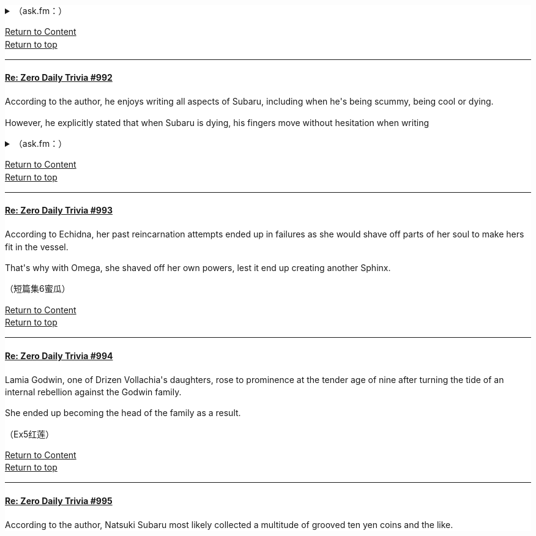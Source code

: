 <details><summary>（ask.fm：）</summary></details>

[Return to Content](#Content)<br/>
[Return to top](#crystals-daily-trivias---from-901)

---

#### [Re: Zero Daily Trivia #992](https://twitter.com/LoremIpsumVerb/status/1625822025477496833)

According to the author, he enjoys writing all aspects of Subaru, including when he's being scummy, being cool or dying.

However, he explicitly stated that when Subaru is dying, his fingers move without hesitation when writing

<details><summary>（ask.fm：）</summary></details>

[Return to Content](#Content)<br/>
[Return to top](#crystals-daily-trivias---from-901)

---

#### [Re: Zero Daily Trivia #993](https://twitter.com/LoremIpsumVerb/status/1626170908007182336)

According to Echidna, her past reincarnation attempts ended up in failures as she would shave off parts of her soul to make hers fit in the vessel.

That's why with Omega, she shaved off her own powers, lest it end up creating another Sphinx.

（短篇集6蜜瓜）

[Return to Content](#Content)<br/>
[Return to top](#crystals-daily-trivias---from-901)

---

#### [Re: Zero Daily Trivia #994](https://twitter.com/LoremIpsumVerb/status/1626618390239379456)

Lamia Godwin, one of Drizen Vollachia's daughters, rose to prominence at the tender age of nine after turning the tide of an internal rebellion against the Godwin family.

She ended up becoming the head of the family as a result.

（Ex5红莲）

[Return to Content](#Content)<br/>
[Return to top](#crystals-daily-trivias---from-901)

---

#### [Re: Zero Daily Trivia #995](https://twitter.com/LoremIpsumVerb/status/1626990493899927552)

According to the author, Natsuki Subaru most likely collected a multitude of grooved ten yen coins and the like.
